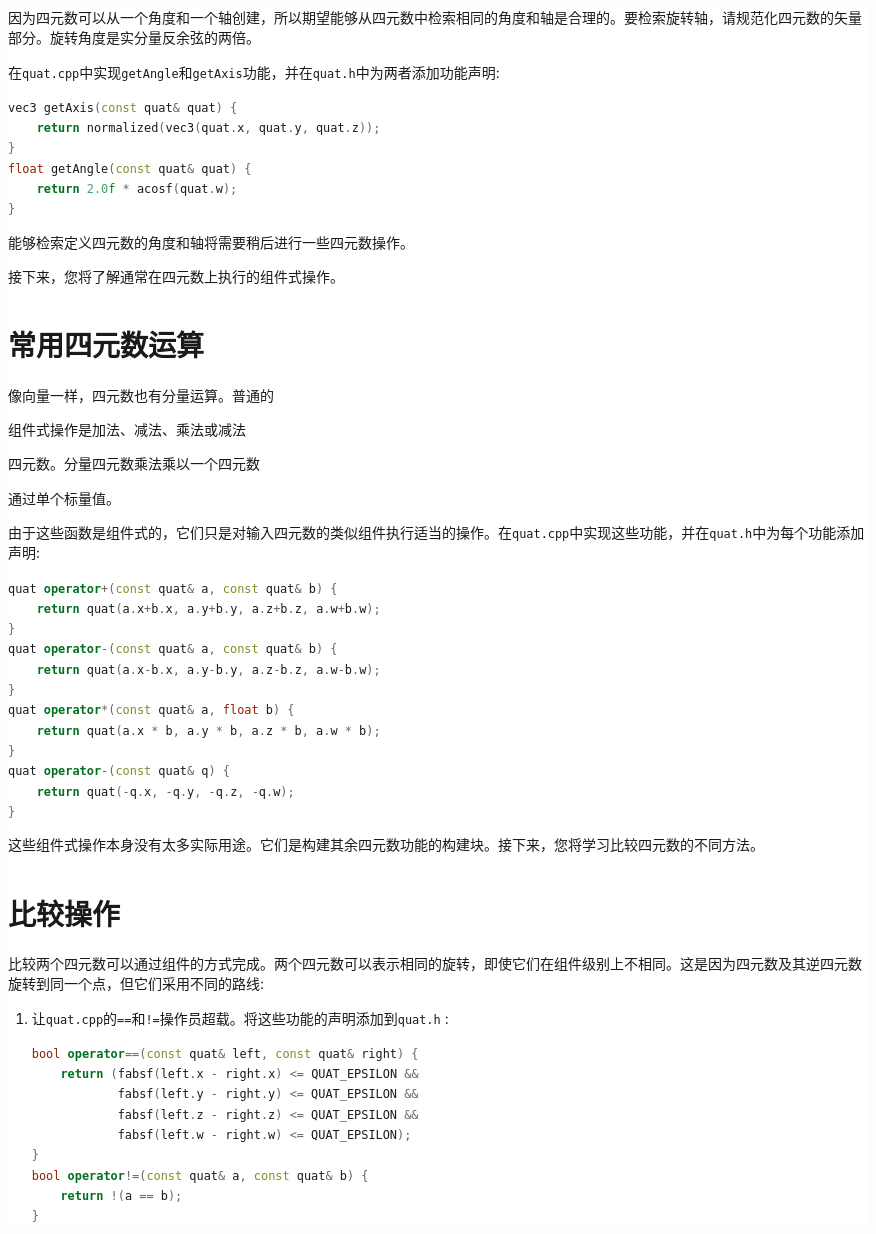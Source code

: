 因为四元数可以从一个角度和一个轴创建，所以期望能够从四元数中检索相同的角度和轴是合理的。要检索旋转轴，请规范化四元数的矢量部分。旋转角度是实分量反余弦的两倍。

在`quat.cpp`中实现`getAngle`和`getAxis`功能，并在`quat.h`中为两者添加功能声明:

```cpp
vec3 getAxis(const quat& quat) {
    return normalized(vec3(quat.x, quat.y, quat.z));
}
float getAngle(const quat& quat) {
    return 2.0f * acosf(quat.w);
}
```

能够检索定义四元数的角度和轴将需要稍后进行一些四元数操作。

接下来，您将了解通常在四元数上执行的组件式操作。

# 常用四元数运算

像向量一样，四元数也有分量运算。普通的

组件式操作是加法、减法、乘法或减法

四元数。分量四元数乘法乘以一个四元数

通过单个标量值。

由于这些函数是组件式的，它们只是对输入四元数的类似组件执行适当的操作。在`quat.cpp`中实现这些功能，并在`quat.h`中为每个功能添加声明:

```cpp
quat operator+(const quat& a, const quat& b) {
    return quat(a.x+b.x, a.y+b.y, a.z+b.z, a.w+b.w);
}
quat operator-(const quat& a, const quat& b) {
    return quat(a.x-b.x, a.y-b.y, a.z-b.z, a.w-b.w);
}
quat operator*(const quat& a, float b) {
    return quat(a.x * b, a.y * b, a.z * b, a.w * b);
}
quat operator-(const quat& q) {
    return quat(-q.x, -q.y, -q.z, -q.w);
}
```

这些组件式操作本身没有太多实际用途。它们是构建其余四元数功能的构建块。接下来，您将学习比较四元数的不同方法。

# 比较操作

比较两个四元数可以通过组件的方式完成。两个四元数可以表示相同的旋转，即使它们在组件级别上不相同。这是因为四元数及其逆四元数旋转到同一个点，但它们采用不同的路线:

1.  让`quat.cpp`的`==`和`!=`操作员超载。将这些功能的声明添加到`quat.h` :

    ```cpp
    bool operator==(const quat& left, const quat& right) {
        return (fabsf(left.x - right.x) <= QUAT_EPSILON &&
                fabsf(left.y - right.y) <= QUAT_EPSILON &&
                fabsf(left.z - right.z) <= QUAT_EPSILON &&
                fabsf(left.w - right.w) <= QUAT_EPSILON);
    }
    bool operator!=(const quat& a, const quat& b) {
        return !(a == b);
    }
    ```
